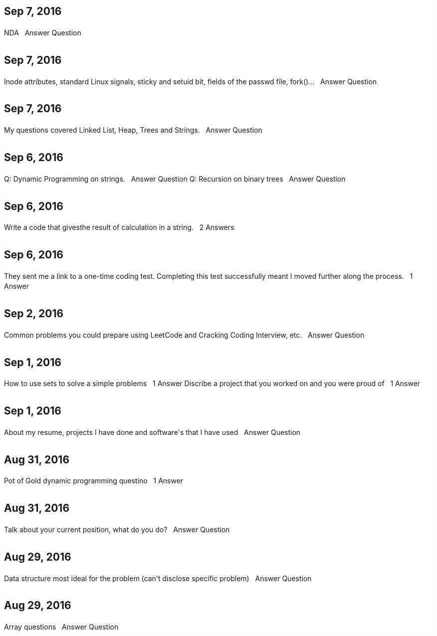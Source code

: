 Sep 7, 2016
---------------
NDA   Answer Question

Sep 7, 2016
---------------
Inode attributes, standard Linux signals, sticky and setuid bit, fields of the passwd file, fork()...   Answer Question

Sep 7, 2016
---------------
My questions covered Linked List, Heap, Trees and Strings.   Answer Question

Sep 6, 2016
---------------
Q: Dynamic Programming on strings.   Answer Question Q: Recursion on binary trees   Answer Question

Sep 6, 2016
---------------
Write a code that givesthe result of calculation in a string.   2 Answers

Sep 6, 2016
---------------
They sent me a link to a one-time coding test. Completing this test successfully meant I moved further along the process.   1 Answer

Sep 2, 2016
---------------
Common problems you could prepare using LeetCode and Cracking Coding Interview, etc.   Answer Question

Sep 1, 2016
---------------
How to use sets to solve a simple problems   1 Answer Discribe a project that you worked on and you were proud of   1 Answer

Sep 1, 2016
---------------
About my resume, projects I have done and software's that I have used   Answer Question

Aug 31, 2016
---------------
Pot of Gold dynamic programming questino   1 Answer

Aug 31, 2016
---------------
Talk about your current position, what do you do?   Answer Question

Aug 29, 2016
---------------
Data structure most ideal for the problem (can't disclose specific problem)   Answer Question

Aug 29, 2016
---------------
Array questions   Answer Question
